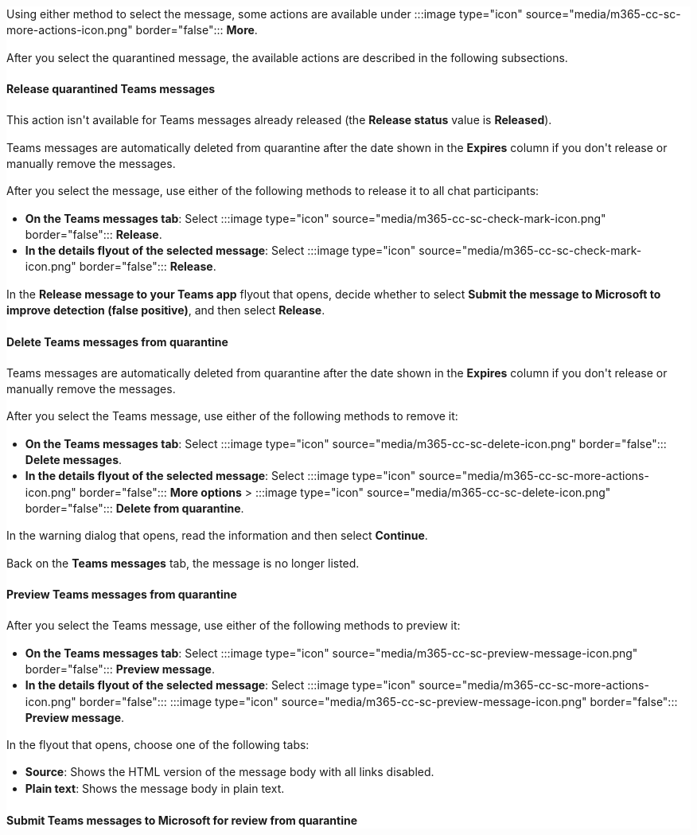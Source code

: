Using either method to select the message, some actions are available under :::image type="icon" source="media/m365-cc-sc-more-actions-icon.png" border="false"::: **More**.

After you select the quarantined message, the available actions are described in the following subsections.

#### Release quarantined Teams messages

This action isn't available for Teams messages already released (the **Release status** value is **Released**).

Teams messages are automatically deleted from quarantine after the date shown in the **Expires** column if you don't release or manually remove the messages.

After you select the message, use either of the following methods to release it to all chat participants:

- **On the Teams messages tab**: Select :::image type="icon" source="media/m365-cc-sc-check-mark-icon.png" border="false"::: **Release**.
- **In the details flyout of the selected message**: Select :::image type="icon" source="media/m365-cc-sc-check-mark-icon.png" border="false"::: **Release**.

In the **Release message to your Teams app** flyout that opens, decide whether to select **Submit the message to Microsoft to improve detection (false positive)**, and then select **Release**.

#### Delete Teams messages from quarantine

Teams messages are automatically deleted from quarantine after the date shown in the **Expires** column if you don't release or manually remove the messages.

After you select the Teams message, use either of the following methods to remove it:

- **On the Teams messages tab**: Select :::image type="icon" source="media/m365-cc-sc-delete-icon.png" border="false"::: **Delete messages**.
- **In the details flyout of the selected message**: Select :::image type="icon" source="media/m365-cc-sc-more-actions-icon.png" border="false"::: **More options** \> :::image type="icon" source="media/m365-cc-sc-delete-icon.png" border="false"::: **Delete from quarantine**.

In the warning dialog that opens, read the information and then select **Continue**.

Back on the **Teams messages** tab, the message is no longer listed.

#### Preview Teams messages from quarantine

After you select the Teams message, use either of the following methods to preview it:

- **On the Teams messages tab**: Select :::image type="icon" source="media/m365-cc-sc-preview-message-icon.png" border="false"::: **Preview message**.
- **In the details flyout of the selected message**: Select :::image type="icon" source="media/m365-cc-sc-more-actions-icon.png" border="false"::: :::image type="icon" source="media/m365-cc-sc-preview-message-icon.png" border="false"::: **Preview message**.

In the flyout that opens, choose one of the following tabs:

- **Source**: Shows the HTML version of the message body with all links disabled.
- **Plain text**: Shows the message body in plain text.

#### Submit Teams messages to Microsoft for review from quarantine

